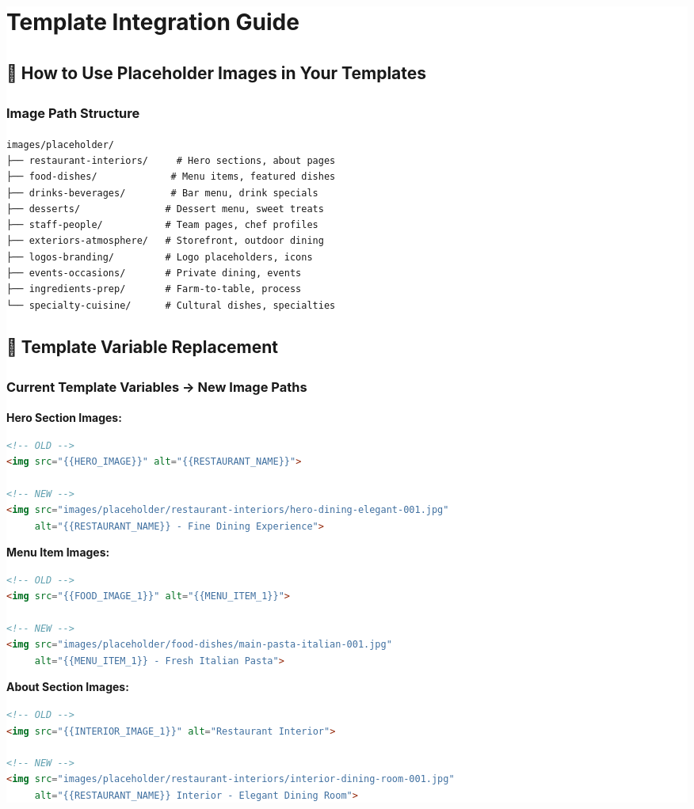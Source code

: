 # Template Integration Guide

## 🔗 How to Use Placeholder Images in Your Templates

### Image Path Structure
```
images/placeholder/
├── restaurant-interiors/     # Hero sections, about pages
├── food-dishes/             # Menu items, featured dishes
├── drinks-beverages/        # Bar menu, drink specials
├── desserts/               # Dessert menu, sweet treats
├── staff-people/           # Team pages, chef profiles
├── exteriors-atmosphere/   # Storefront, outdoor dining
├── logos-branding/         # Logo placeholders, icons
├── events-occasions/       # Private dining, events
├── ingredients-prep/       # Farm-to-table, process
└── specialty-cuisine/      # Cultural dishes, specialties
```

## 📝 Template Variable Replacement

### Current Template Variables → New Image Paths

**Hero Section Images:**
```html
<!-- OLD -->
<img src="{{HERO_IMAGE}}" alt="{{RESTAURANT_NAME}}">

<!-- NEW -->
<img src="images/placeholder/restaurant-interiors/hero-dining-elegant-001.jpg" 
     alt="{{RESTAURANT_NAME}} - Fine Dining Experience">
```

**Menu Item Images:**
```html
<!-- OLD -->
<img src="{{FOOD_IMAGE_1}}" alt="{{MENU_ITEM_1}}">

<!-- NEW -->
<img src="images/placeholder/food-dishes/main-pasta-italian-001.jpg" 
     alt="{{MENU_ITEM_1}} - Fresh Italian Pasta">
```

**About Section Images:**
```html
<!-- OLD -->
<img src="{{INTERIOR_IMAGE_1}}" alt="Restaurant Interior">

<!-- NEW -->
<img src="images/placeholder/restaurant-interiors/interior-dining-room-001.jpg" 
     alt="{{RESTAURANT_NAME}} Interior - Elegant Dining Room">
```
